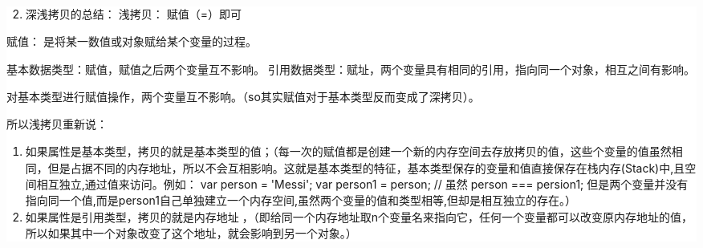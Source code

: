 


2. 深浅拷贝的总结：
浅拷贝： 赋值（=）即可

赋值： 是将某一数值或对象赋给某个变量的过程。

  基本数据类型：赋值，赋值之后两个变量互不影响。
  引用数据类型：赋址，两个变量具有相同的引用，指向同一个对象，相互之间有影响。

对基本类型进行赋值操作，两个变量互不影响。（so其实赋值对于基本类型反而变成了深拷贝）。

所以浅拷贝重新说：
  1. 如果属性是基本类型，拷贝的就是基本类型的值；（每一次的赋值都是创建一个新的内存空间去存放拷贝的值，这些个变量的值虽然相同，但是占据不同的内存地址，所以不会互相影响。这就是基本类型的特征，基本类型保存的变量和值直接保存在栈内存(Stack)中,且空间相互独立,通过值来访问。例如： var person = 'Messi'; var person1 = person; // 虽然 person === persion1; 但是两个变量并没有指向同一个值,而是person1自己单独建立一个内存空间,虽然两个变量的值和类型相等,但却是相互独立的存在。）
  2. 如果属性是引用类型，拷贝的就是内存地址 ，（即给同一个内存地址取n个变量名来指向它，任何一个变量都可以改变原内存地址的值，所以如果其中一个对象改变了这个地址，就会影响到另一个对象。）